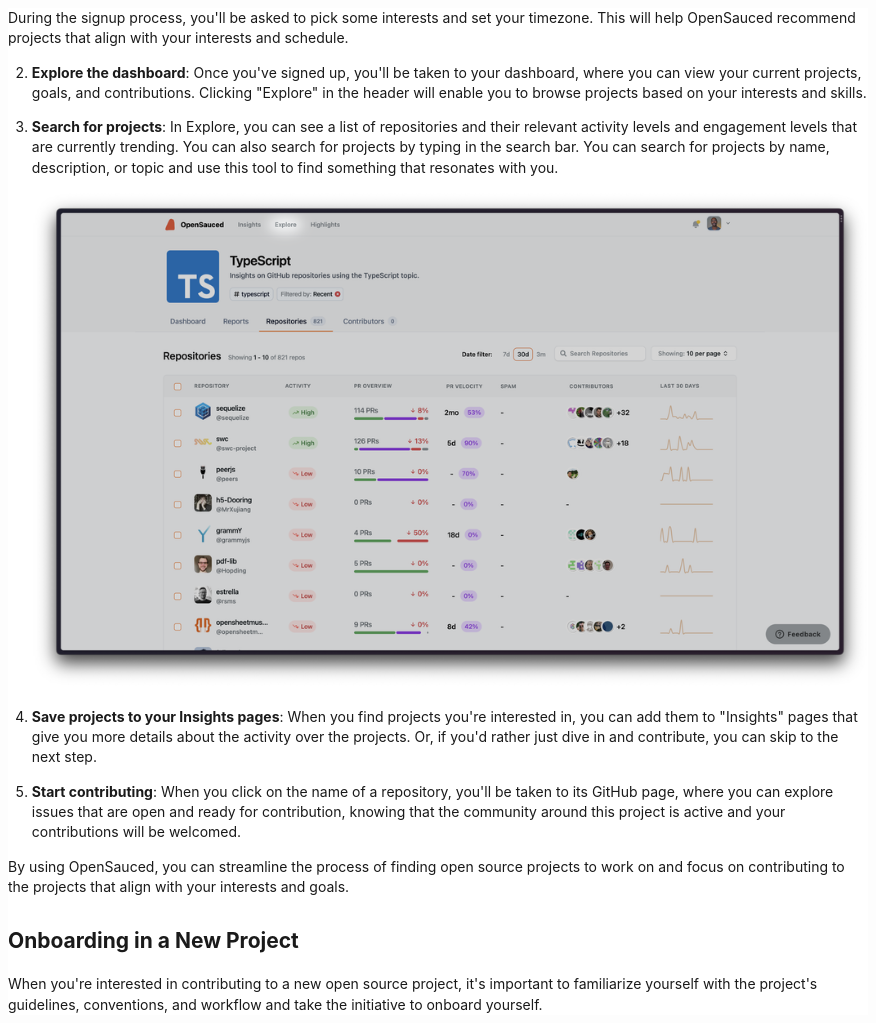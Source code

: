    During the signup process, you'll be asked to pick some interests and set your timezone. This will help OpenSauced recommend projects that align with your interests and schedule.

2. **Explore the dashboard**: Once you've signed up, you'll be taken to your dashboard, where you can view your current projects, goals, and contributions. Clicking "Explore" in the header will enable you to browse projects based on your interests and skills.

3. **Search for projects**: In Explore, you can see a list of repositories and their relevant activity levels and engagement levels that are currently trending. You can also search for projects by typing in the search bar. You can search for projects by name, description, or topic and use this tool to find something that resonates with you.

   ![OpenSauced explore tab](../_assets/images/opensauced-explore.png)

4. **Save projects to your Insights pages**: When you find projects you're interested in, you can add them to "Insights" pages that give you more details about the activity over the projects. Or, if you'd rather just dive in and contribute, you can skip to the next step.

5. **Start contributing**: When you click on the name of a repository, you'll be taken to its GitHub page, where you can explore issues that are open and ready for contribution, knowing that the community around this project is active and your contributions will be welcomed.

By using OpenSauced, you can streamline the process of finding open source projects to work on and focus on contributing to the projects that align with your interests and goals.

## Onboarding in a New Project

When you're interested in contributing to a new open source project, it's important to familiarize yourself with the project's guidelines, conventions, and workflow and take the initiative to onboard yourself.
